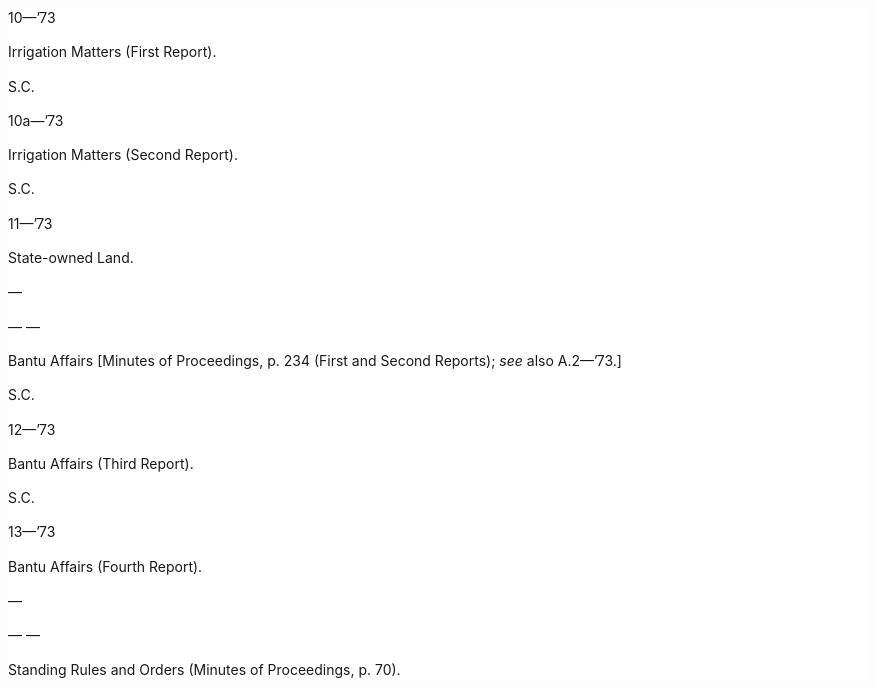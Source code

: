 <td><p>10&#x2014;&#x2019;73</p></td>

<td><p>Irrigation Matters (First Report).</p></td>

</tr>

<tr>

<td><p>S.C.</p></td>

<td><p>10a&#x2014;&#x2019;73</p></td>

<td><p>Irrigation Matters (Second Report).</p></td>

</tr>

<tr>

<td><p>S.C.</p></td>

<td><p>11&#x2014;&#x2019;73</p></td>

<td><p>State-owned Land.</p></td>

</tr>

<tr>

<td><p>&#x2014;</p></td>

<td><p>&#x2014; &#x2014;</p></td>

<td><p>Bantu Affairs [Minutes of Proceedings, p. 234 (First and Second Reports); <i>see</i> also A.2&#x2014;&#x2019;73.]</p></td>

</tr>

<tr>

<td><p>S.C.</p></td>

<td><p>12&#x2014;&#x2019;73</p></td>

<td><p>Bantu Affairs (Third Report).</p></td>

</tr>

<tr>

<td><p>S.C.</p></td>

<td><p>13&#x2014;&#x2019;73</p></td>

<td><p>Bantu Affairs (Fourth Report).</p></td>

</tr>

<tr>

<td><p>&#x2014;</p></td>

<td><p>&#x2014; &#x2014;</p></td>

<td><p>Standing Rules and Orders (Minutes of Proceedings, p. 70).</p></td>

